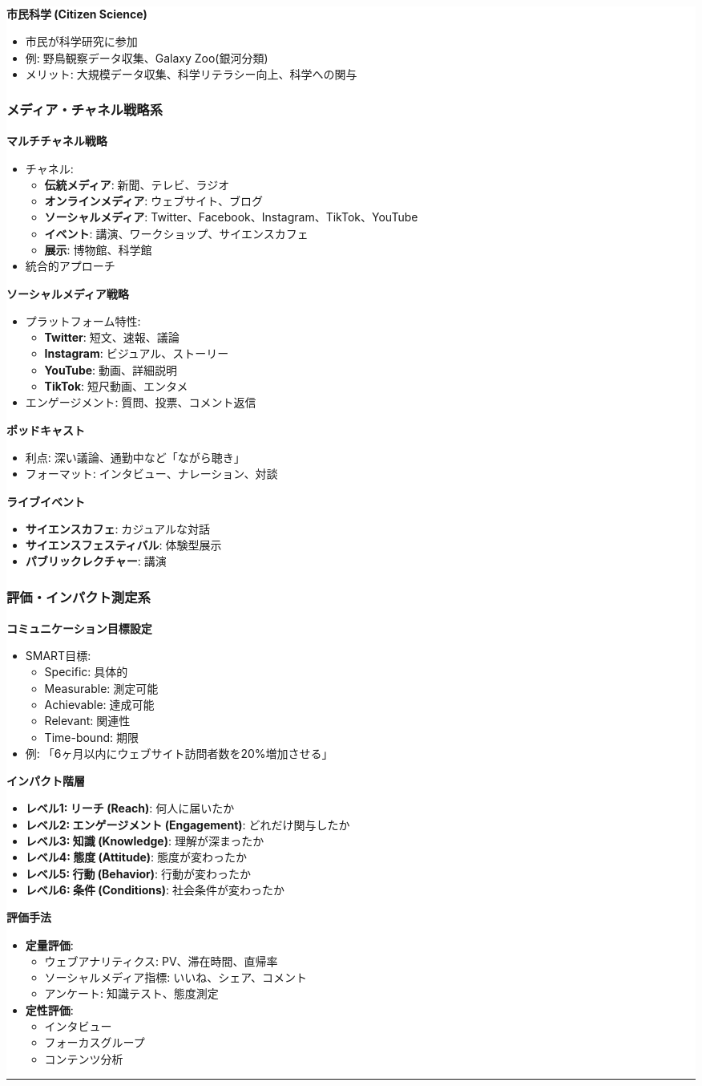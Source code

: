 **市民科学 (Citizen Science)**
- 市民が科学研究に参加
- 例: 野鳥観察データ収集、Galaxy Zoo(銀河分類)
- メリット: 大規模データ収集、科学リテラシー向上、科学への関与

### メディア・チャネル戦略系

**マルチチャネル戦略**
- チャネル:
  - **伝統メディア**: 新聞、テレビ、ラジオ
  - **オンラインメディア**: ウェブサイト、ブログ
  - **ソーシャルメディア**: Twitter、Facebook、Instagram、TikTok、YouTube
  - **イベント**: 講演、ワークショップ、サイエンスカフェ
  - **展示**: 博物館、科学館
- 統合的アプローチ

**ソーシャルメディア戦略**
- プラットフォーム特性:
  - **Twitter**: 短文、速報、議論
  - **Instagram**: ビジュアル、ストーリー
  - **YouTube**: 動画、詳細説明
  - **TikTok**: 短尺動画、エンタメ
- エンゲージメント: 質問、投票、コメント返信

**ポッドキャスト**
- 利点: 深い議論、通勤中など「ながら聴き」
- フォーマット: インタビュー、ナレーション、対談

**ライブイベント**
- **サイエンスカフェ**: カジュアルな対話
- **サイエンスフェスティバル**: 体験型展示
- **パブリックレクチャー**: 講演

### 評価・インパクト測定系

**コミュニケーション目標設定**
- SMART目標:
  - Specific: 具体的
  - Measurable: 測定可能
  - Achievable: 達成可能
  - Relevant: 関連性
  - Time-bound: 期限
- 例: 「6ヶ月以内にウェブサイト訪問者数を20%増加させる」

**インパクト階層**
- **レベル1: リーチ (Reach)**: 何人に届いたか
- **レベル2: エンゲージメント (Engagement)**: どれだけ関与したか
- **レベル3: 知識 (Knowledge)**: 理解が深まったか
- **レベル4: 態度 (Attitude)**: 態度が変わったか
- **レベル5: 行動 (Behavior)**: 行動が変わったか
- **レベル6: 条件 (Conditions)**: 社会条件が変わったか

**評価手法**
- **定量評価**:
  - ウェブアナリティクス: PV、滞在時間、直帰率
  - ソーシャルメディア指標: いいね、シェア、コメント
  - アンケート: 知識テスト、態度測定
- **定性評価**:
  - インタビュー
  - フォーカスグループ
  - コンテンツ分析

---